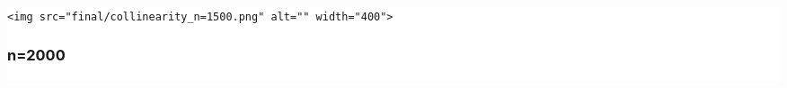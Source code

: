     <img src="final/collinearity_n=1500.png" alt="" width="400">
</div>

### n=2000
<div style="display: flex;">